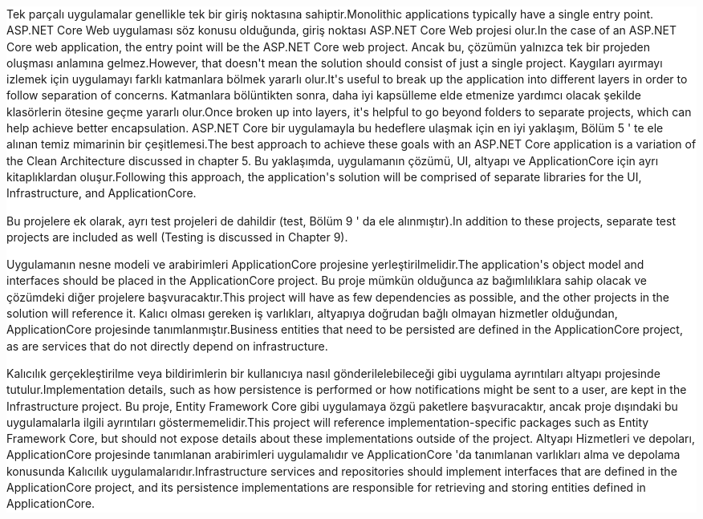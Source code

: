 <span data-ttu-id="60199-226">Tek parçalı uygulamalar genellikle tek bir giriş noktasına sahiptir.</span><span class="sxs-lookup"><span data-stu-id="60199-226">Monolithic applications typically have a single entry point.</span></span> <span data-ttu-id="60199-227">ASP.NET Core Web uygulaması söz konusu olduğunda, giriş noktası ASP.NET Core Web projesi olur.</span><span class="sxs-lookup"><span data-stu-id="60199-227">In the case of an ASP.NET Core web application, the entry point will be the ASP.NET Core web project.</span></span> <span data-ttu-id="60199-228">Ancak bu, çözümün yalnızca tek bir projeden oluşması anlamına gelmez.</span><span class="sxs-lookup"><span data-stu-id="60199-228">However, that doesn't mean the solution should consist of just a single project.</span></span> <span data-ttu-id="60199-229">Kaygıları ayırmayı izlemek için uygulamayı farklı katmanlara bölmek yararlı olur.</span><span class="sxs-lookup"><span data-stu-id="60199-229">It's useful to break up the application into different layers in order to follow separation of concerns.</span></span> <span data-ttu-id="60199-230">Katmanlara bölüntikten sonra, daha iyi kapsülleme elde etmenize yardımcı olacak şekilde klasörlerin ötesine geçme yararlı olur.</span><span class="sxs-lookup"><span data-stu-id="60199-230">Once broken up into layers, it's helpful to go beyond folders to separate projects, which can help achieve better encapsulation.</span></span> <span data-ttu-id="60199-231">ASP.NET Core bir uygulamayla bu hedeflere ulaşmak için en iyi yaklaşım, Bölüm 5 ' te ele alınan temiz mimarinin bir çeşitlemesi.</span><span class="sxs-lookup"><span data-stu-id="60199-231">The best approach to achieve these goals with an ASP.NET Core application is a variation of the Clean Architecture discussed in chapter 5.</span></span> <span data-ttu-id="60199-232">Bu yaklaşımda, uygulamanın çözümü, UI, altyapı ve ApplicationCore için ayrı kitaplıklardan oluşur.</span><span class="sxs-lookup"><span data-stu-id="60199-232">Following this approach, the application's solution will be comprised of separate libraries for the UI, Infrastructure, and ApplicationCore.</span></span>

<span data-ttu-id="60199-233">Bu projelere ek olarak, ayrı test projeleri de dahildir (test, Bölüm 9 ' da ele alınmıştır).</span><span class="sxs-lookup"><span data-stu-id="60199-233">In addition to these projects, separate test projects are included as well (Testing is discussed in Chapter 9).</span></span>

<span data-ttu-id="60199-234">Uygulamanın nesne modeli ve arabirimleri ApplicationCore projesine yerleştirilmelidir.</span><span class="sxs-lookup"><span data-stu-id="60199-234">The application's object model and interfaces should be placed in the ApplicationCore project.</span></span> <span data-ttu-id="60199-235">Bu proje mümkün olduğunca az bağımlılıklara sahip olacak ve çözümdeki diğer projelere başvuracaktır.</span><span class="sxs-lookup"><span data-stu-id="60199-235">This project will have as few dependencies as possible, and the other projects in the solution will reference it.</span></span> <span data-ttu-id="60199-236">Kalıcı olması gereken iş varlıkları, altyapıya doğrudan bağlı olmayan hizmetler olduğundan, ApplicationCore projesinde tanımlanmıştır.</span><span class="sxs-lookup"><span data-stu-id="60199-236">Business entities that need to be persisted are defined in the ApplicationCore project, as are services that do not directly depend on infrastructure.</span></span>

<span data-ttu-id="60199-237">Kalıcılık gerçekleştirilme veya bildirimlerin bir kullanıcıya nasıl gönderilelebileceği gibi uygulama ayrıntıları altyapı projesinde tutulur.</span><span class="sxs-lookup"><span data-stu-id="60199-237">Implementation details, such as how persistence is performed or how notifications might be sent to a user, are kept in the Infrastructure project.</span></span> <span data-ttu-id="60199-238">Bu proje, Entity Framework Core gibi uygulamaya özgü paketlere başvuracaktır, ancak proje dışındaki bu uygulamalarla ilgili ayrıntıları göstermemelidir.</span><span class="sxs-lookup"><span data-stu-id="60199-238">This project will reference implementation-specific packages such as Entity Framework Core, but should not expose details about these implementations outside of the project.</span></span> <span data-ttu-id="60199-239">Altyapı Hizmetleri ve depoları, ApplicationCore projesinde tanımlanan arabirimleri uygulamalıdır ve ApplicationCore 'da tanımlanan varlıkları alma ve depolama konusunda Kalıcılık uygulamalarıdır.</span><span class="sxs-lookup"><span data-stu-id="60199-239">Infrastructure services and repositories should implement interfaces that are defined in the ApplicationCore project, and its persistence implementations are responsible for retrieving and storing entities defined in ApplicationCore.</span></span>
